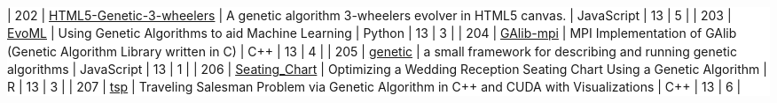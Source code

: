 | 202 | [HTML5-Genetic-3-wheelers](https://github.com/formikaio/HTML5-Genetic-3-wheelers)                                                         | A genetic algorithm 3-wheelers evolver in HTML5 canvas.                                                                                                                                                                                                                                                                                                                                                                                                                                                                                                                                                                                                                                                                                                                                                                 | JavaScript       | 13    | 5     |
| 203 | [EvoML](https://github.com/EvoML/EvoML)                                                                                                   | Using Genetic Algorithms to aid Machine Learning                                                                                                                                                                                                                                                                                                                                                                                                                                                                                                                                                                                                                                                                                                                                                                        | Python           | 13    | 3     |
| 204 | [GAlib-mpi](https://github.com/B0RJA/GAlib-mpi)                                                                                           | MPI Implementation of GAlib (Genetic Algorithm Library written in C)                                                                                                                                                                                                                                                                                                                                                                                                                                                                                                                                                                                                                                                                                                                                                    | C++              | 13    | 4     |
| 205 | [genetic](https://github.com/kousun12/genetic)                                                                                            | a small framework for describing and running genetic algorithms                                                                                                                                                                                                                                                                                                                                                                                                                                                                                                                                                                                                                                                                                                                                                         | JavaScript       | 13    | 1     |
| 206 | [Seating_Chart](https://github.com/meganstiles/Seating_Chart)                                                                             | Optimizing a Wedding Reception Seating Chart Using a Genetic Algorithm                                                                                                                                                                                                                                                                                                                                                                                                                                                                                                                                                                                                                                                                                                                                                  | R                | 13    | 3     |
| 207 | [tsp](https://github.com/tehtechguy/tsp)                                                                                                  | Traveling Salesman Problem via Genetic Algorithm in C++ and CUDA with Visualizations                                                                                                                                                                                                                                                                                                                                                                                                                                                                                                                                                                                                                                                                                                                                    | C++              | 13    | 6     |
